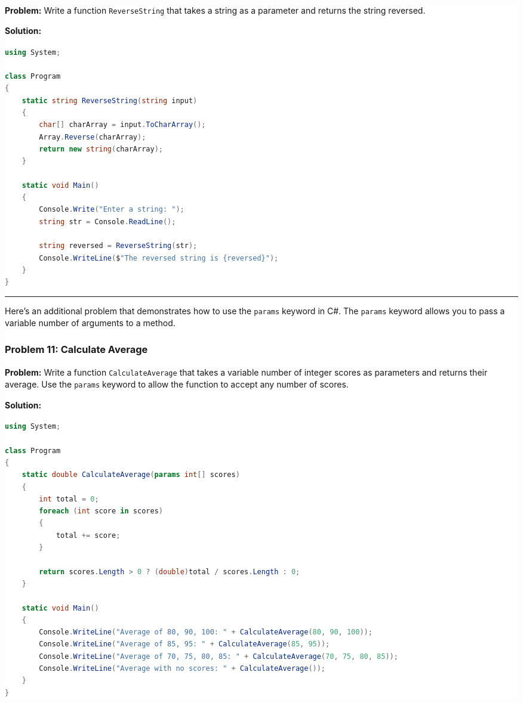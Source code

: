 **Problem:** Write a function `ReverseString` that takes a string as a parameter and returns the string reversed.

**Solution:**

```csharp
using System;

class Program
{
    static string ReverseString(string input)
    {
        char[] charArray = input.ToCharArray();
        Array.Reverse(charArray);
        return new string(charArray);
    }

    static void Main()
    {
        Console.Write("Enter a string: ");
        string str = Console.ReadLine();

        string reversed = ReverseString(str);
        Console.WriteLine($"The reversed string is {reversed}");
    }
}
```

---

Here’s an additional problem that demonstrates how to use the `params` keyword in C#. The `params` keyword allows you to pass a variable number of arguments to a method.

### **Problem 11: Calculate Average**

**Problem:** Write a function `CalculateAverage` that takes a variable number of integer scores as parameters and returns their average. Use the `params` keyword to allow the function to accept any number of scores.

**Solution:**

```csharp
using System;

class Program
{
    static double CalculateAverage(params int[] scores)
    {
        int total = 0;
        foreach (int score in scores)
        {
            total += score;
        }

        return scores.Length > 0 ? (double)total / scores.Length : 0;
    }

    static void Main()
    {
        Console.WriteLine("Average of 80, 90, 100: " + CalculateAverage(80, 90, 100));
        Console.WriteLine("Average of 85, 95: " + CalculateAverage(85, 95));
        Console.WriteLine("Average of 70, 75, 80, 85: " + CalculateAverage(70, 75, 80, 85));
        Console.WriteLine("Average with no scores: " + CalculateAverage());
    }
}
```
